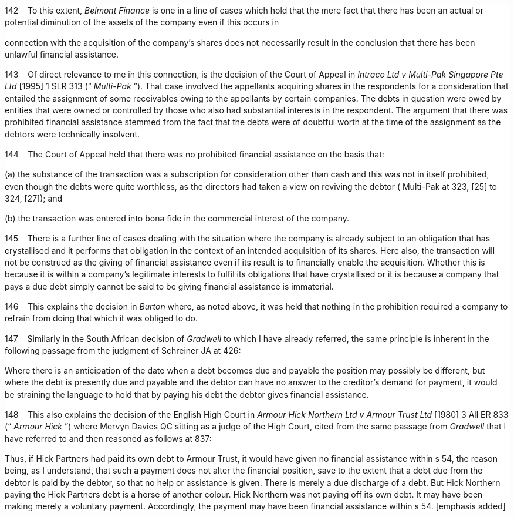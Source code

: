 142    To this extent, _Belmont Finance_ is one in a line of cases which hold that the mere fact that there has been an actual or potential diminution of the assets of the company even if this occurs in 


connection with the acquisition of the company’s shares does not necessarily result in the conclusion that there has been unlawful financial assistance. 

143    Of direct relevance to me in this connection, is the decision of the Court of Appeal in _Intraco Ltd v Multi-Pak Singapore Pte Ltd_ <span class="citation">[1995] 1 SLR 313</span> (“ _Multi-Pak_ ”). That case involved the appellants acquiring shares in the respondents for a consideration that entailed the assignment of some receivables owing to the appellants by certain companies. The debts in question were owed by entities that were owned or controlled by those who also had substantial interests in the respondent. The argument that there was prohibited financial assistance stemmed from the fact that the debts were of doubtful worth at the time of the assignment as the debtors were technically insolvent. 

144    The Court of Appeal held that there was no prohibited financial assistance on the basis that: 

 (a) the substance of the transaction was a subscription for consideration other than cash and this was not in itself prohibited, even though the debts were quite worthless, as the directors had taken a view on reviving the debtor ( Multi-Pak at 323, [25] to 324, [27]); and 

 (b) the transaction was entered into bona fide in the commercial interest of the company. 

145    There is a further line of cases dealing with the situation where the company is already subject to an obligation that has crystallised and it performs that obligation in the context of an intended acquisition of its shares. Here also, the transaction will not be construed as the giving of financial assistance even if its result is to financially enable the acquisition. Whether this is because it is within a company’s legitimate interests to fulfil its obligations that have crystallised or it is because a company that pays a due debt simply cannot be said to be giving financial assistance is immaterial. 

146    This explains the decision in _Burton_ where, as noted above, it was held that nothing in the prohibition required a company to refrain from doing that which it was obliged to do. 

147    Similarly in the South African decision of _Gradwell_ to which I have already referred, the same principle is inherent in the following passage from the judgment of Schreiner JA at 426: 

 Where there is an anticipation of the date when a debt becomes due and payable the position may possibly be different, but where the debt is presently due and payable and the debtor can have no answer to the creditor’s demand for payment, it would be straining the language to hold that by paying his debt the debtor gives financial assistance. 

148    This also explains the decision of the English High Court in _Armour Hick Northern Ltd v Armour Trust Ltd_ [1980] 3 All ER 833 (“ _Armour Hick_ ”) where Mervyn Davies QC sitting as a judge of the High Court, cited from the same passage from _Gradwell_ that I have referred to and then reasoned as follows at 837: 

 Thus, if Hick Partners had paid its own debt to Armour Trust, it would have given no financial assistance within s 54, the reason being, as I understand, that such a payment does not alter the financial position, save to the extent that a debt due from the debtor is paid by the debtor, so that no help or assistance is given. There is merely a due discharge of a debt. But Hick Northern paying the Hick Partners debt is a horse of another colour. Hick Northern was not paying off its own debt. It may have been making merely a voluntary payment. Accordingly, the payment may have been financial assistance within s 54. [emphasis added] 
